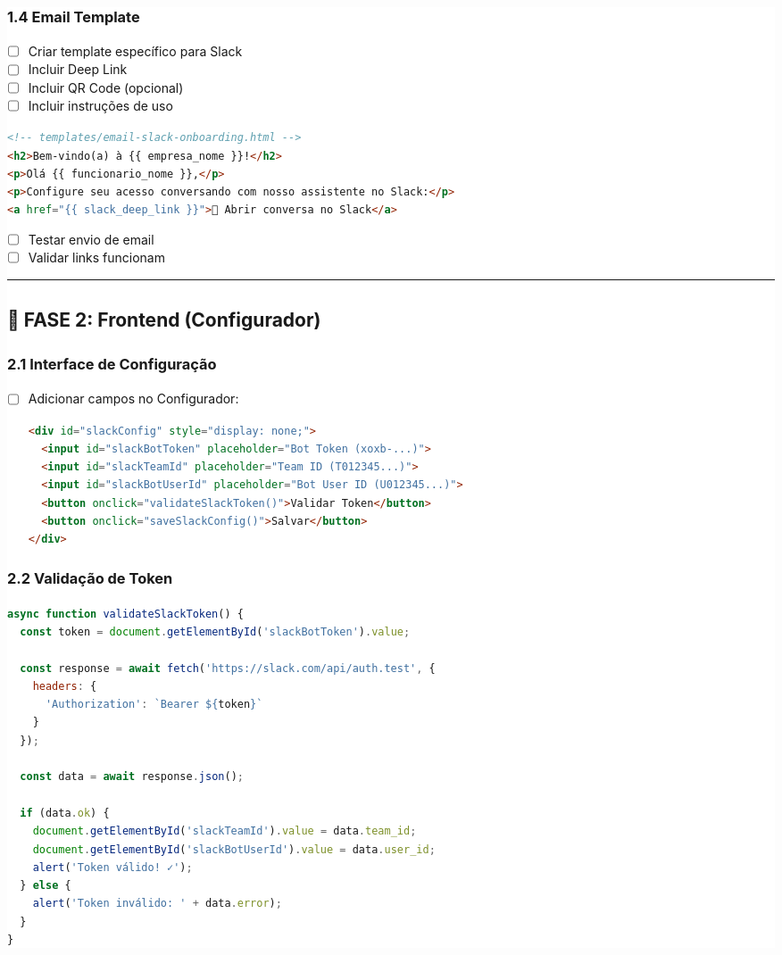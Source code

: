 ### 1.4 Email Template
- [ ] Criar template específico para Slack
- [ ] Incluir Deep Link
- [ ] Incluir QR Code (opcional)
- [ ] Incluir instruções de uso

```html
<!-- templates/email-slack-onboarding.html -->
<h2>Bem-vindo(a) à {{ empresa_nome }}!</h2>
<p>Olá {{ funcionario_nome }},</p>
<p>Configure seu acesso conversando com nosso assistente no Slack:</p>
<a href="{{ slack_deep_link }}">💬 Abrir conversa no Slack</a>
```

- [ ] Testar envio de email
- [ ] Validar links funcionam

---

## 🔧 FASE 2: Frontend (Configurador)

### 2.1 Interface de Configuração
- [ ] Adicionar campos no Configurador:
  ```html
  <div id="slackConfig" style="display: none;">
    <input id="slackBotToken" placeholder="Bot Token (xoxb-...)">
    <input id="slackTeamId" placeholder="Team ID (T012345...)">
    <input id="slackBotUserId" placeholder="Bot User ID (U012345...)">
    <button onclick="validateSlackToken()">Validar Token</button>
    <button onclick="saveSlackConfig()">Salvar</button>
  </div>
  ```

### 2.2 Validação de Token
```javascript
async function validateSlackToken() {
  const token = document.getElementById('slackBotToken').value;
  
  const response = await fetch('https://slack.com/api/auth.test', {
    headers: {
      'Authorization': `Bearer ${token}`
    }
  });
  
  const data = await response.json();
  
  if (data.ok) {
    document.getElementById('slackTeamId').value = data.team_id;
    document.getElementById('slackBotUserId').value = data.user_id;
    alert('Token válido! ✓');
  } else {
    alert('Token inválido: ' + data.error);
  }
}
```
